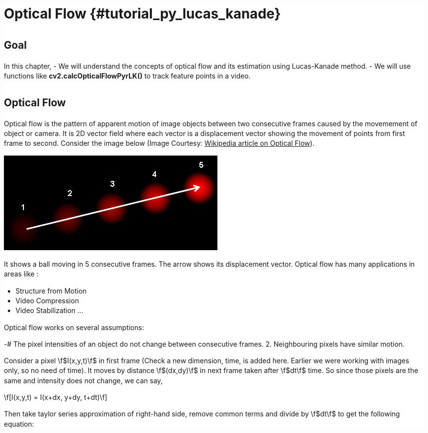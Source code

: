 Optical Flow {#tutorial_py_lucas_kanade}
============

Goal
----

In this chapter,
    -   We will understand the concepts of optical flow and its estimation using Lucas-Kanade
        method.
    -   We will use functions like **cv2.calcOpticalFlowPyrLK()** to track feature points in a
        video.

Optical Flow
------------

Optical flow is the pattern of apparent motion of image objects between two consecutive frames
caused by the movemement of object or camera. It is 2D vector field where each vector is a
displacement vector showing the movement of points from first frame to second. Consider the image
below (Image Courtesy: [Wikipedia article on Optical
Flow](http://en.wikipedia.org/wiki/Optical_flow)).

![image](images/optical_flow_basic1.jpg)

It shows a ball moving in 5 consecutive frames. The arrow shows its displacement vector. Optical
flow has many applications in areas like :

-   Structure from Motion
-   Video Compression
-   Video Stabilization ...

Optical flow works on several assumptions:

-#  The pixel intensities of an object do not change between consecutive frames.
2.  Neighbouring pixels have similar motion.

Consider a pixel \f$I(x,y,t)\f$ in first frame (Check a new dimension, time, is added here. Earlier we
were working with images only, so no need of time). It moves by distance \f$(dx,dy)\f$ in next frame
taken after \f$dt\f$ time. So since those pixels are the same and intensity does not change, we can say,

\f[I(x,y,t) = I(x+dx, y+dy, t+dt)\f]

Then take taylor series approximation of right-hand side, remove common terms and divide by \f$dt\f$ to
get the following equation:
